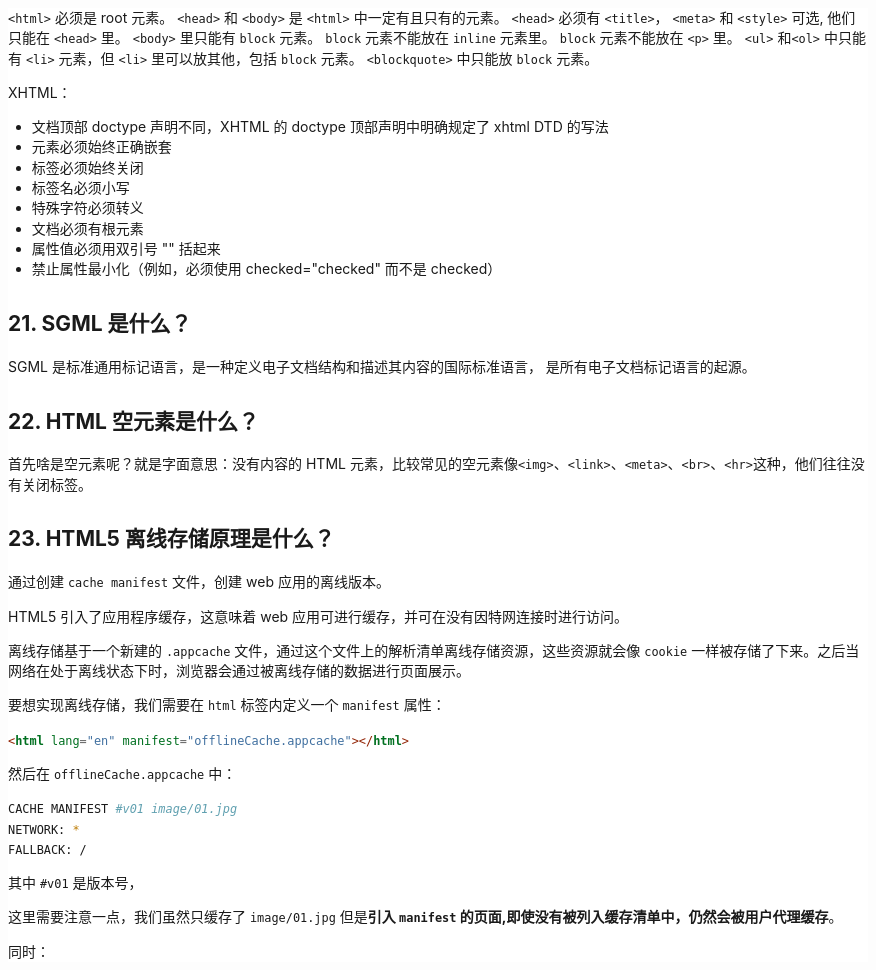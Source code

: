 `<html>` 必须是 root 元素。
`<head>` 和 `<body>` 是 `<html>` 中一定有且只有的元素。
`<head>` 必须有 `<title>`， `<meta>` 和 `<style>` 可选, 他们只能在 `<head>` 里。
`<body>` 里只能有 `block` 元素。
`block` 元素不能放在 `inline` 元素里。
`block` 元素不能放在 `<p>` 里。
`<ul>` 和`<ol>` 中只能有 `<li>` 元素，但 `<li>` 里可以放其他，包括 `block` 元素。
`<blockquote>` 中只能放 `block` 元素。

XHTML：

- 文档顶部 doctype 声明不同，XHTML 的 doctype 顶部声明中明确规定了 xhtml DTD 的写法
- 元素必须始终正确嵌套
- 标签必须始终关闭
- 标签名必须小写
- 特殊字符必须转义
- 文档必须有根元素
- 属性值必须用双引号 "" 括起来
- 禁止属性最小化（例如，必须使用 checked="checked" 而不是 checked）

## 21. SGML 是什么？

SGML 是标准通用标记语言，是一种定义电子文档结构和描述其内容的国际标准语言， 是所有电子文档标记语言的起源。

## 22. HTML 空元素是什么？

首先啥是空元素呢？就是字面意思：没有内容的 HTML 元素，比较常见的空元素像`<img>`、`<link>`、`<meta>`、`<br>`、`<hr>`这种，他们往往没有关闭标签。

## 23. HTML5 离线存储原理是什么？

通过创建 `cache manifest` 文件，创建 web 应用的离线版本。

HTML5 引入了应用程序缓存，这意味着 web 应用可进行缓存，并可在没有因特网连接时进行访问。

离线存储基于一个新建的 `.appcache` 文件，通过这个文件上的解析清单离线存储资源，这些资源就会像 `cookie` 一样被存储了下来。之后当网络在处于离线状态下时，浏览器会通过被离线存储的数据进行页面展示。

要想实现离线存储，我们需要在 `html` 标签内定义一个 `manifest` 属性：

```html
<html lang="en" manifest="offlineCache.appcache"></html>
```

然后在 `offlineCache.appcache` 中：

```bash
CACHE MANIFEST #v01 image/01.jpg
NETWORK: *
FALLBACK: /
```

其中 `#v01` 是版本号，

这里需要注意一点，我们虽然只缓存了 `image/01.jpg` 但是**引入 `manifest` 的页面,即使没有被列入缓存清单中，仍然会被用户代理缓存**。

同时：
